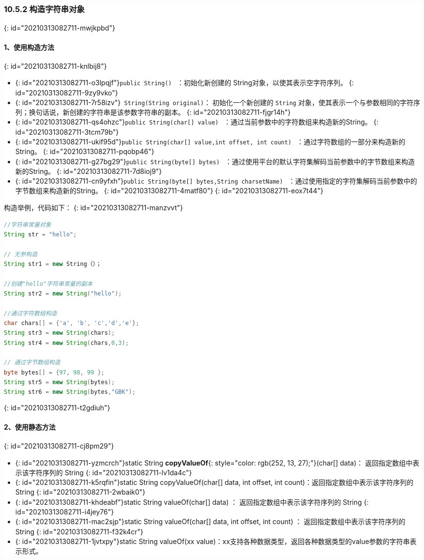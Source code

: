 ### 10.5.2 构造字符串对象
{: id="20210313082711-mwjkpbd"}

#### 1、使用构造方法
{: id="20210313082711-knlbij8"}

* {: id="20210313082711-o3lpqjf"}`public String() ` ：初始化新创建的 String对象，以使其表示空字符序列。
  {: id="20210313082711-9zy9vko"}
* {: id="20210313082711-7r58izv"}` String(String original)`： 初始化一个新创建的 `String` 对象，使其表示一个与参数相同的字符序列；换句话说，新创建的字符串是该参数字符串的副本。
  {: id="20210313082711-fjgr14h"}
* {: id="20210313082711-qs4ohzc"}`public String(char[] value) ` ：通过当前参数中的字符数组来构造新的String。
  {: id="20210313082711-3tcm79b"}
* {: id="20210313082711-ukif95d"}`public String(char[] value,int offset, int count) ` ：通过字符数组的一部分来构造新的String。
  {: id="20210313082711-pqobp46"}
* {: id="20210313082711-g27bg29"}`public String(byte[] bytes) ` ：通过使用平台的默认字符集解码当前参数中的字节数组来构造新的String。
  {: id="20210313082711-7d8ioj9"}
* {: id="20210313082711-cn9yfxh"}`public String(byte[] bytes,String charsetName) ` ：通过使用指定的字符集解码当前参数中的字节数组来构造新的String。
  {: id="20210313082711-4matf80"}
{: id="20210313082711-eox7t44"}

构造举例，代码如下：
{: id="20210313082711-manzvvt"}

```java
//字符串常量对象
String str = "hello";

// 无参构造
String str1 = new String（）；

//创建"hello"字符串常量的副本
String str2 = new String("hello");

//通过字符数组构造
char chars[] = {'a', 'b', 'c','d','e'};   
String str3 = new String(chars);
String str4 = new String(chars,0,3);

// 通过字节数组构造
byte bytes[] = {97, 98, 99 };   
String str5 = new String(bytes);
String str6 = new String(bytes,"GBK");
```
{: id="20210313082711-t2gdiuh"}

#### 2、使用静态方法
{: id="20210313082711-cj8pm29"}

* {: id="20210313082711-yzmcrch"}static String **copyValueOf**{: style="color: rgb(252, 13, 27);"}(char[] data)： 返回指定数组中表示该字符序列的 String
  {: id="20210313082711-lv1da4c"}
* {: id="20210313082711-k5rqfin"}static String copyValueOf(char[] data, int offset, int count)：返回指定数组中表示该字符序列的 String
  {: id="20210313082711-2wbaik0"}
* {: id="20210313082711-khdeabf"}static String valueOf(char[] data)  ： 返回指定数组中表示该字符序列的 String
  {: id="20210313082711-i4jey76"}
* {: id="20210313082711-mac2sjp"}static String valueOf(char[] data, int offset, int count) ： 返回指定数组中表示该字符序列的 String
  {: id="20210313082711-f32k4cr"}
* {: id="20210313082711-1jvtxpy"}static String valueOf(xx  value)：xx支持各种数据类型，返回各种数据类型的value参数的字符串表示形式。